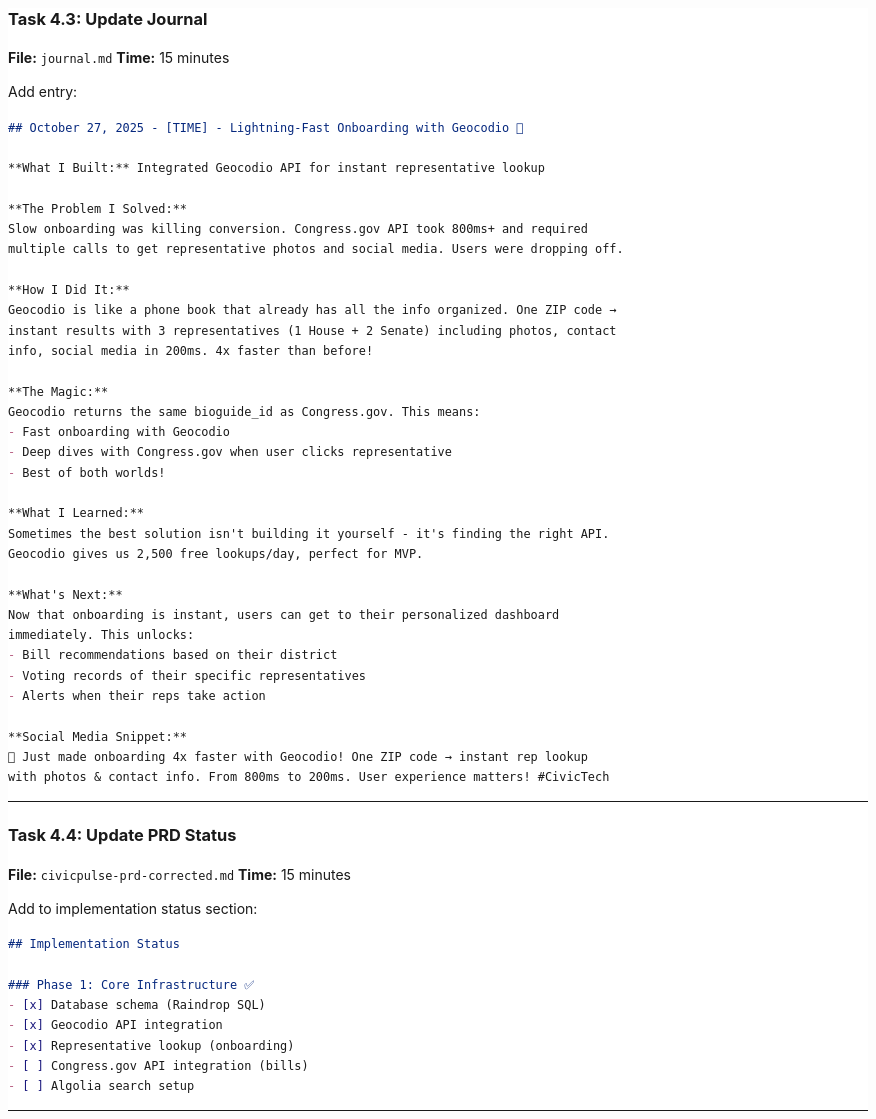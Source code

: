 
### Task 4.3: Update Journal
**File:** `journal.md`
**Time:** 15 minutes

Add entry:
```markdown
## October 27, 2025 - [TIME] - Lightning-Fast Onboarding with Geocodio 🚀

**What I Built:** Integrated Geocodio API for instant representative lookup

**The Problem I Solved:**
Slow onboarding was killing conversion. Congress.gov API took 800ms+ and required
multiple calls to get representative photos and social media. Users were dropping off.

**How I Did It:**
Geocodio is like a phone book that already has all the info organized. One ZIP code →
instant results with 3 representatives (1 House + 2 Senate) including photos, contact
info, social media in 200ms. 4x faster than before!

**The Magic:**
Geocodio returns the same bioguide_id as Congress.gov. This means:
- Fast onboarding with Geocodio
- Deep dives with Congress.gov when user clicks representative
- Best of both worlds!

**What I Learned:**
Sometimes the best solution isn't building it yourself - it's finding the right API.
Geocodio gives us 2,500 free lookups/day, perfect for MVP.

**What's Next:**
Now that onboarding is instant, users can get to their personalized dashboard
immediately. This unlocks:
- Bill recommendations based on their district
- Voting records of their specific representatives
- Alerts when their reps take action

**Social Media Snippet:**
🚀 Just made onboarding 4x faster with Geocodio! One ZIP code → instant rep lookup
with photos & contact info. From 800ms to 200ms. User experience matters! #CivicTech
```

---

### Task 4.4: Update PRD Status
**File:** `civicpulse-prd-corrected.md`
**Time:** 15 minutes

Add to implementation status section:
```markdown
## Implementation Status

### Phase 1: Core Infrastructure ✅
- [x] Database schema (Raindrop SQL)
- [x] Geocodio API integration
- [x] Representative lookup (onboarding)
- [ ] Congress.gov API integration (bills)
- [ ] Algolia search setup
```

---